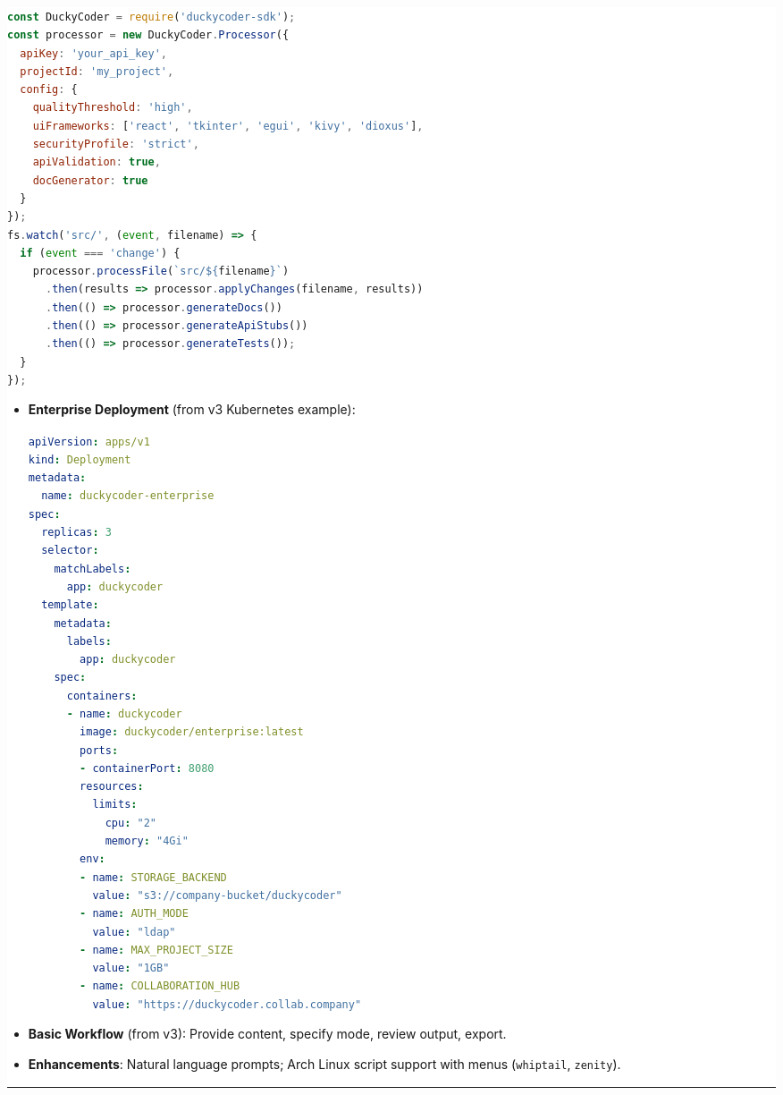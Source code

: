   ```javascript
  const DuckyCoder = require('duckycoder-sdk');
  const processor = new DuckyCoder.Processor({
    apiKey: 'your_api_key',
    projectId: 'my_project',
    config: {
      qualityThreshold: 'high',
      uiFrameworks: ['react', 'tkinter', 'egui', 'kivy', 'dioxus'],
      securityProfile: 'strict',
      apiValidation: true,
      docGenerator: true
    }
  });
  fs.watch('src/', (event, filename) => {
    if (event === 'change') {
      processor.processFile(`src/${filename}`)
        .then(results => processor.applyChanges(filename, results))
        .then(() => processor.generateDocs())
        .then(() => processor.generateApiStubs())
        .then(() => processor.generateTests());
    }
  });
  ```
- **Enterprise Deployment** (from v3 Kubernetes example):

  ```yaml
  apiVersion: apps/v1
  kind: Deployment
  metadata:
    name: duckycoder-enterprise
  spec:
    replicas: 3
    selector:
      matchLabels:
        app: duckycoder
    template:
      metadata:
        labels:
          app: duckycoder
      spec:
        containers:
        - name: duckycoder
          image: duckycoder/enterprise:latest
          ports:
          - containerPort: 8080
          resources:
            limits:
              cpu: "2"
              memory: "4Gi"
          env:
          - name: STORAGE_BACKEND
            value: "s3://company-bucket/duckycoder"
          - name: AUTH_MODE
            value: "ldap"
          - name: MAX_PROJECT_SIZE
            value: "1GB"
          - name: COLLABORATION_HUB
            value: "https://duckycoder.collab.company"
  ```
- **Basic Workflow** (from v3): Provide content, specify mode, review output, export.
- **Enhancements**: Natural language prompts; Arch Linux script support with menus (`whiptail`, `zenity`).

---